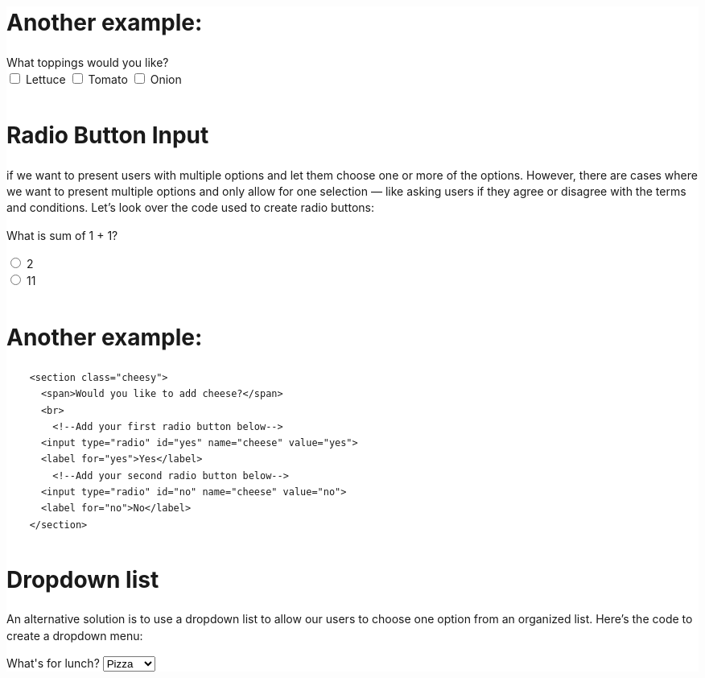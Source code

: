 
Another example:
================
<section class="toppings">
          <span>What toppings would you like?</span>
          <br>
          <!--Add your code below for the first checkbox-->
          <input type="checkbox" id="lettuce" name="topping" value="lettuce">
					<label for="lettuce">Lettuce</label>
          <!--Add your code below for the second checkbox-->
         <input type="checkbox" id="tomato" name="topping" value="tomato">
          <label for="tomato">Tomato</label>
          <!--Add your code below for the third checkbox-->
          <input type="checkbox" id="onion" name="topping" value="onion">
          <label for="onion">Onion</label>
</section>

Radio Button Input
==================
if we want to present users with multiple options and let them choose one or more of the options. However, there are cases where we want to present multiple options and only allow for one selection — like asking users if they agree or disagree with the terms and conditions. Let’s look over the code used to create radio buttons:

<form>
  <p>What is sum of 1 + 1?</p>
  <input type="radio" id="two" name="answer" value="2">
  <label for="two">2</label>
  <br>
  <input type="radio" id="eleven" name="answer" value="11">
  <label for="eleven">11</label>
</form>

Another example:
===============
        <section class="cheesy">
          <span>Would you like to add cheese?</span>
          <br>
	        <!--Add your first radio button below-->
          <input type="radio" id="yes" name="cheese" value="yes">
          <label for="yes">Yes</label>
	        <!--Add your second radio button below-->
          <input type="radio" id="no" name="cheese" value="no">
          <label for="no">No</label>
        </section>

Dropdown list
=============

An alternative solution is to use a dropdown list to allow our users to choose one option from an organized list. 
Here’s the code to create a dropdown menu:

<form>
  <label for="lunch">What's for lunch?</label>
  <select id="lunch" name="lunch">
    <option value="pizza">Pizza</option>
    <option value="curry">Curry</option>
    <option value="salad">Salad</option>
    <option value="ramen">Ramen</option>
    <option value="tacos">Tacos</option>
  </select>
</form>
